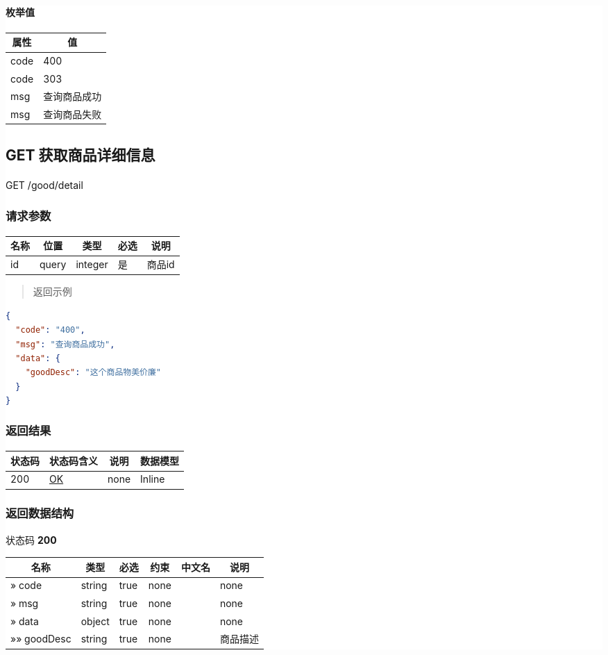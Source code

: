 #### 枚举值

|属性|值|
|---|---|
|code|400|
|code|303|
|msg|查询商品成功|
|msg|查询商品失败|

## GET 获取商品详细信息

GET /good/detail

### 请求参数

|名称|位置|类型|必选|说明|
|---|---|---|---|---|
|id|query|integer| 是 |商品id|

> 返回示例

```json
{
  "code": "400",
  "msg": "查询商品成功",
  "data": {
    "goodDesc": "这个商品物美价廉"
  }
}
```

### 返回结果

|状态码|状态码含义|说明|数据模型|
|---|---|---|---|
|200|[OK](https://tools.ietf.org/html/rfc7231#section-6.3.1)|none|Inline|

### 返回数据结构

状态码 **200**

|名称|类型|必选|约束|中文名|说明|
|---|---|---|---|---|---|
|» code|string|true|none||none|
|» msg|string|true|none||none|
|» data|object|true|none||none|
|»» goodDesc|string|true|none||商品描述|
